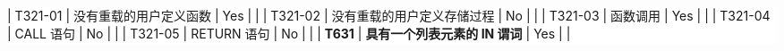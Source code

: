 | T321-01    	| 没有重载的用户定义函数                                                                               	| <span class="text-blue">Yes</span>        	|                                                                                                              	|
| T321-02    	| 没有重载的用户定义存储过程                                                                       	| <span class="text-red">No</span>         	|                                                                                                              	|
| T321-03    	| 函数调用                                                                                                      	| <span class="text-blue">Yes</span>        	|                                                                                                              	|
| T321-04    	| CALL 语句                                                                                                           	| <span class="text-red">No</span>         	|                                                                                                              	|
| T321-05    	| RETURN 语句                                                                                                         	| <span class="text-red">No</span>         	|                                                                                                              	|
| **T631**   	| **具有一个列表元素的 IN 谓词**                                                                                   	| <span class="text-blue">Yes</span>        	|                                                                                                              	|